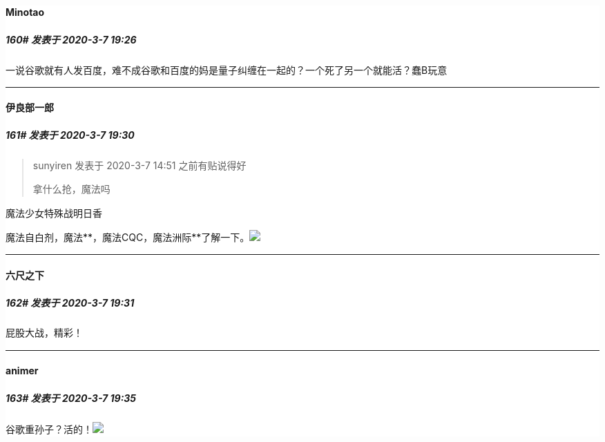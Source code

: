 ####  Minotao  
##### 160#       发表于 2020-3-7 19:26




一说谷歌就有人发百度，难不成谷歌和百度的妈是量子纠缠在一起的？一个死了另一个就能活？蠢B玩意







-----

####  伊良部一郎  
##### 161#       发表于 2020-3-7 19:30



<blockquote>sunyiren 发表于 2020-3-7 14:51
之前有贴说得好


拿什么抢，魔法吗</blockquote>
魔法少女特殊战明日香


魔法自白剂，魔法**，魔法CQC，魔法洲际**了解一下。<img src="https://static.saraba1st.com/image/smiley/face2017/047.png" referrerpolicy="no-referrer">







-----

####  六尺之下  
##### 162#       发表于 2020-3-7 19:31




屁股大战，精彩！







-----

####  animer  
##### 163#       发表于 2020-3-7 19:35




谷歌重孙子？活的！<img src="https://static.saraba1st.com/image/smiley/face2017/049.png" referrerpolicy="no-referrer">






